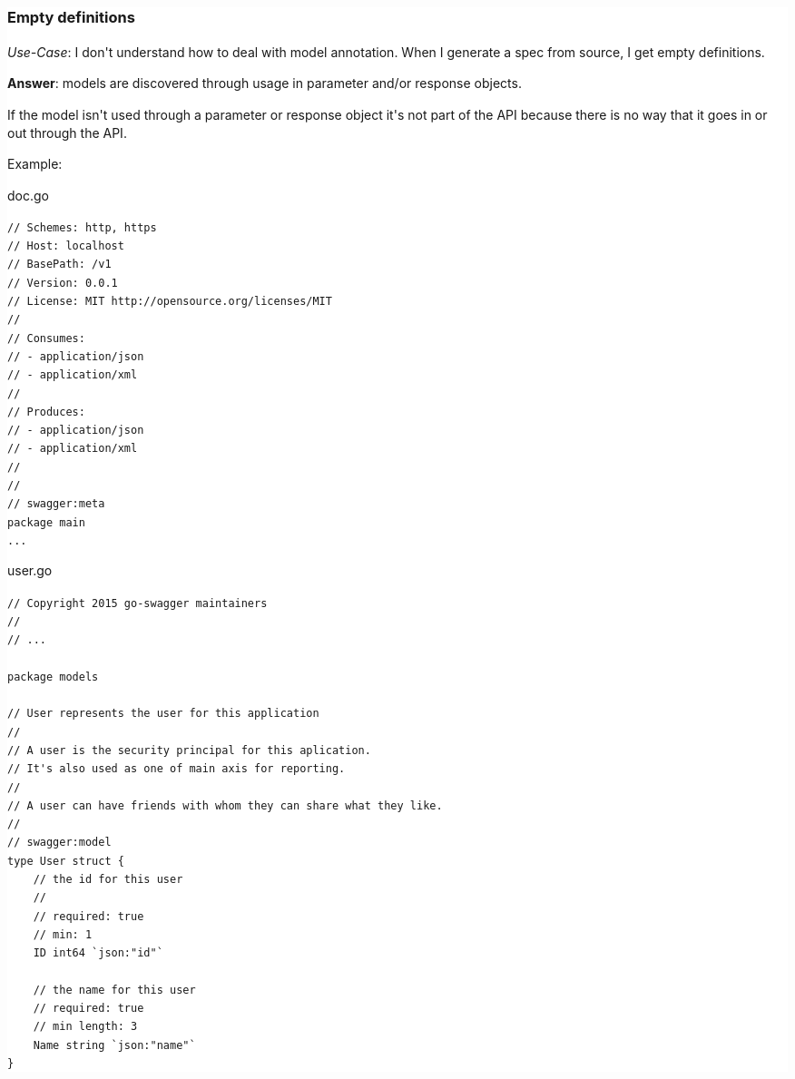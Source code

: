 ### Empty definitions
_Use-Case_: I don't understand how to deal with model annotation.
When I generate a spec from source, I get empty definitions.

**Answer**: models are discovered through usage in parameter and/or response objects.

If the model isn't used through a parameter or response object it's not part of the API because there is no way that it goes in or out through the API.

Example:

doc.go
```golang
// Schemes: http, https
// Host: localhost
// BasePath: /v1
// Version: 0.0.1
// License: MIT http://opensource.org/licenses/MIT
//
// Consumes:
// - application/json
// - application/xml
//
// Produces:
// - application/json
// - application/xml
//
//
// swagger:meta
package main
...
```
user.go
```golang
// Copyright 2015 go-swagger maintainers
//
// ...

package models

// User represents the user for this application
//
// A user is the security principal for this aplication.
// It's also used as one of main axis for reporting.
//
// A user can have friends with whom they can share what they like.
//
// swagger:model
type User struct {
    // the id for this user
    //
    // required: true
    // min: 1
    ID int64 `json:"id"`

    // the name for this user
    // required: true
    // min length: 3
    Name string `json:"name"`
}
```
